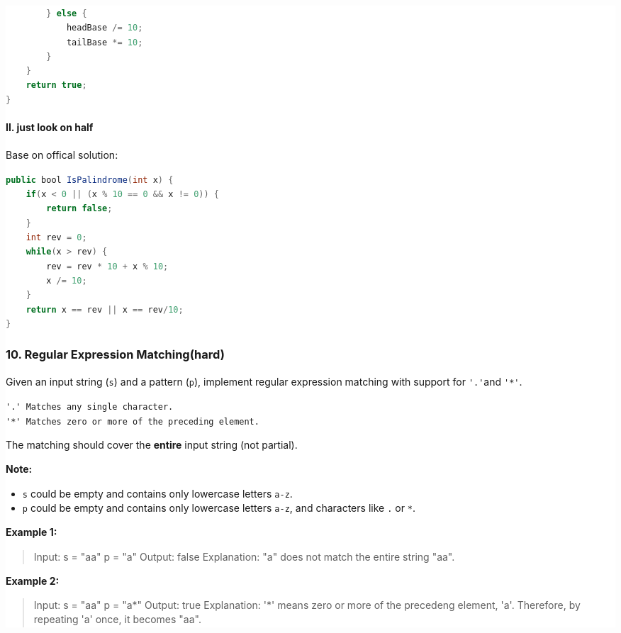 ```java
        } else {
            headBase /= 10;               
            tailBase *= 10;
        }
    } 
    return true;
}
```
#### Ⅱ. just look on half

Base on offical solution:

```java
public bool IsPalindrome(int x) {
    if(x < 0 || (x % 10 == 0 && x != 0)) {
        return false;
    }
    int rev = 0;
    while(x > rev) {
        rev = rev * 10 + x % 10;
        x /= 10;
    }
    return x == rev || x == rev/10;
}
```



### 10. Regular Expression Matching(hard)

Given an input string (`s`) and a pattern (`p`), implement regular expression matching with support for `'.'`and `'*'`.

```
'.' Matches any single character.
'*' Matches zero or more of the preceding element.
```

The matching should cover the **entire** input string (not partial).

**Note:**

- `s` could be empty and contains only lowercase letters `a-z`.
- `p` could be empty and contains only lowercase letters `a-z`, and characters like `.` or `*`.

**Example 1:**

> Input:
> s = "aa"
> p = "a"
> Output: false
> Explanation: "a" does not match the entire string "aa".

**Example 2:**

> Input:
> s = "aa"
> p = "a*"
> Output: true
> Explanation: '*' means zero or more of the precedeng element, 'a'. Therefore, by repeating 'a' once, it becomes "aa".
